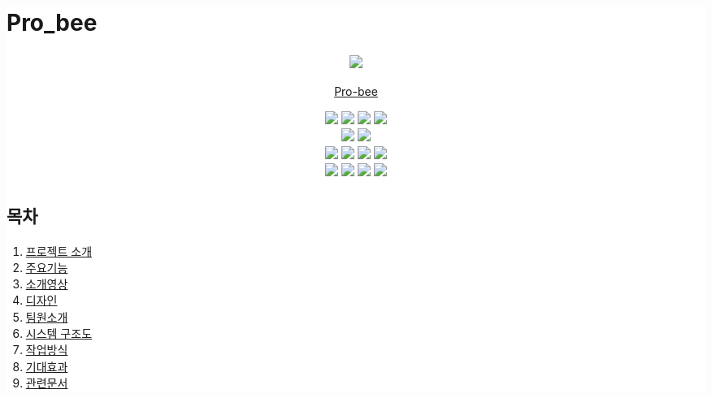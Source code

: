 # Pro_bee

<div align="center"> 
    <p align = "center">
    <img src = "https://github.com/kookmin-sw/capstone-2024-14/assets/95959567/4908a921-997c-433c-a9ee-56238ef01525" width = "30%"/>
    </p>
    <p align = "center">
    <a href = "https://probee.co.kr"> Pro-bee </a>
    </p>

</div>

<div>
<p align = "center">
  <img src="https://img.shields.io/badge/spring-6DB33F?style=for-the-badge&logo=Spring&logoColor=white"> 
  <img src="https://img.shields.io/badge/Docker-2496ED?style=for-the-badge&logo=docker&logoColor=white"> 
  <img src="https://img.shields.io/badge/react-61DAFB?style=for-the-badge&logo=react&logoColor=white"> 
  <img src="https://img.shields.io/badge/antdesign-0170FE?style=for-the-badge&logo=antdesign&logoColor=white"> 
  <br/>
  <img src="https://img.shields.io/badge/pytorch-EE4C2C?style=for-the-badge&logo=pytorch&logoColor=white"> 
  <img src="https://img.shields.io/badge/Open Cv-5C3EE8?style=for-the-badge&logo=opencv&logoColor=white"> 
  <br/>
  <img src="https://img.shields.io/badge/Amazon AWS-232F3E?style=for-the-badge&logo=amazonaws&logoColor=white"> 
  <img src="https://img.shields.io/badge/Amazon RDS-527FFF?style=for-the-badge&logo=amazonrds&logoColor=white"> 
  <img src="https://img.shields.io/badge/amazon S3-6DB33F?style=for-the-badge&logo=amazons3&logoColor=white"> 
  <img src="https://img.shields.io/badge/Amazon EC2-FF9900?style=for-the-badge&logo=amazonec2&logoColor=white"> 
  <br/>
  
  <img src="https://img.shields.io/badge/notion-000000?style=for-the-badge&logo=notion&logoColor=white"> 
  <img src="https://img.shields.io/badge/github-181717?style=for-the-badge&logo=github&logoColor=white"> 
  <img src="https://img.shields.io/badge/Discord-5865F2?style=for-the-badge&logo=Discord&logoColor=white"> 
  <img src="https://img.shields.io/badge/figma-F24E1E?style=for-the-badge&logo=figma&logoColor=white"> 
</p>
</div>

## 목차

1. [프로젝트 소개](#프로젝트-소개)
2. [주요기능](#주요기능)
3. [소개영상](#소개영상)
4. [디자인](#디자인)
5. [팀원소개](#팀원-소개)
6. [시스템 구조도](#시스템-구조도)
7. [작업방식](#작업방식)
8. [기대효과](#기대효과)
9. [관련문서](#관련문서)
